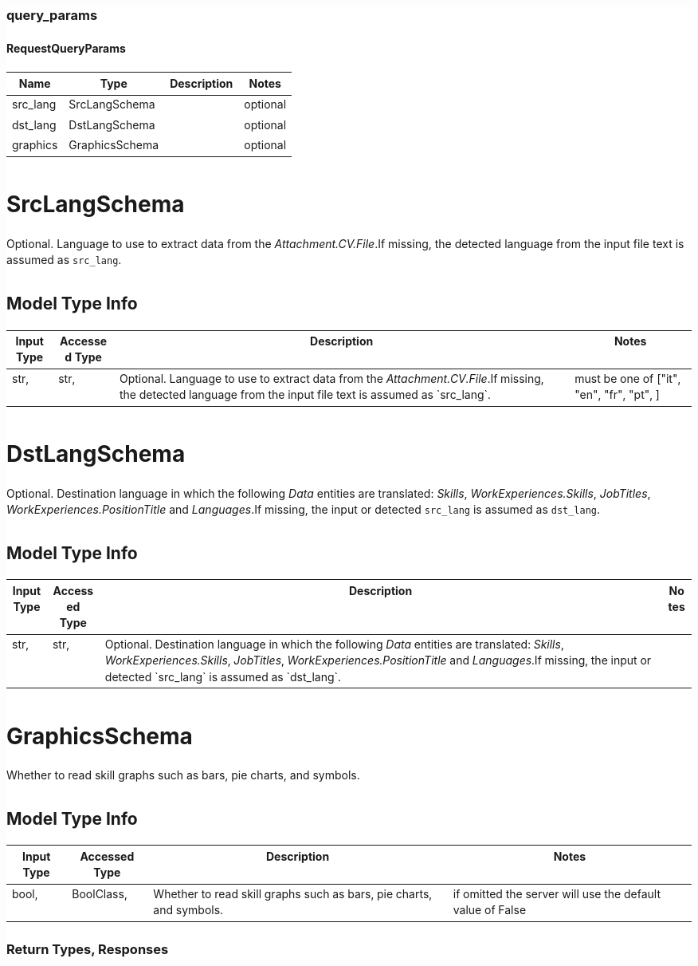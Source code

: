 
### query_params
#### RequestQueryParams

Name | Type | Description  | Notes
------------- | ------------- | ------------- | -------------
src_lang | SrcLangSchema | | optional
dst_lang | DstLangSchema | | optional
graphics | GraphicsSchema | | optional


# SrcLangSchema

Optional. Language to use to extract data from the *Attachment.CV.File*.If missing, the detected language from the input file text is assumed as `src_lang`.

## Model Type Info
Input Type | Accessed Type | Description | Notes
------------ | ------------- | ------------- | -------------
str,  | str,  | Optional. Language to use to extract data from the *Attachment.CV.File*.If missing, the detected language from the input file text is assumed as &#x60;src_lang&#x60;. | must be one of ["it", "en", "fr", "pt", ] 

# DstLangSchema

Optional. Destination language in which the following *Data* entities are translated: *Skills*, *WorkExperiences.Skills*, *JobTitles*, *WorkExperiences.PositionTitle* and *Languages*.If missing, the input or detected `src_lang` is assumed as `dst_lang`.

## Model Type Info
Input Type | Accessed Type | Description | Notes
------------ | ------------- | ------------- | -------------
str,  | str,  | Optional. Destination language in which the following *Data* entities are translated: *Skills*, *WorkExperiences.Skills*, *JobTitles*, *WorkExperiences.PositionTitle* and *Languages*.If missing, the input or detected &#x60;src_lang&#x60; is assumed as &#x60;dst_lang&#x60;. | 

# GraphicsSchema

Whether to read skill graphs such as bars, pie charts, and symbols.

## Model Type Info
Input Type | Accessed Type | Description | Notes
------------ | ------------- | ------------- | -------------
bool,  | BoolClass,  | Whether to read skill graphs such as bars, pie charts, and symbols. | if omitted the server will use the default value of False

### Return Types, Responses
